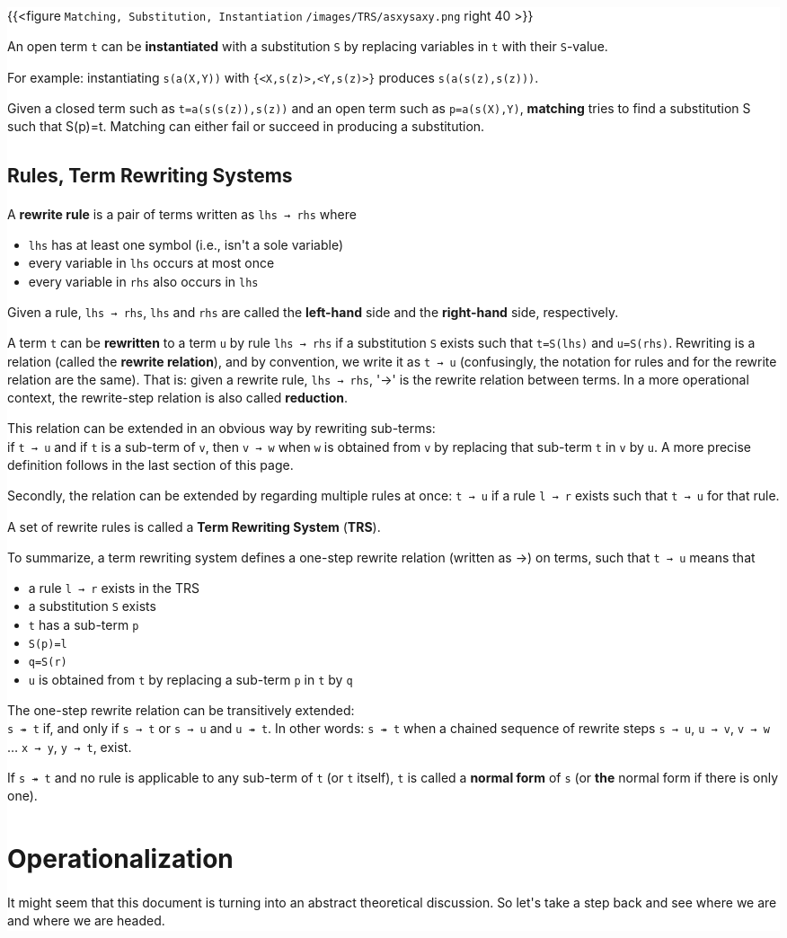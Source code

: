{{<figure `Matching, Substitution, Instantiation` `/images/TRS/asxysaxy.png` right 40 >}}

An open term `t` can be **instantiated** with a substitution `S` by replacing variables in `t` with their `S`-value.

For example: instantiating `s(a(X,Y))` with `{<X,s(z)>,<Y,s(z)>}` produces `s(a(s(z),s(z)))`. 

Given a closed term such as `t=a(s(s(z)),s(z))` and an open term such as `p=a(s(X),Y)`, **matching** tries to find a substitution S such that S(p)=t.
Matching can either fail or succeed in producing a substitution.

## Rules, Term Rewriting Systems
A **rewrite rule** is a pair of terms written as `lhs → rhs` where

* `lhs` has at least one symbol (i.e., isn't a sole variable)
* every variable in `lhs` occurs at most once
* every variable in `rhs` also occurs in `lhs`

Given a rule, `lhs → rhs`, `lhs` and `rhs` are called the **left-hand** side and the **right-hand** side, respectively.

A term `t` can be **rewritten** to a term `u` by rule `lhs → rhs` if a substitution `S` exists such that `t=S(lhs)` and `u=S(rhs)`. Rewriting is a relation (called the **rewrite relation**), and by convention, we write it as `t → u` (confusingly, the notation for rules and for the rewrite relation are the same). That is: given a rewrite rule, `lhs → rhs`, '→' is the rewrite relation between terms. In a more operational context, the rewrite-step relation is also called **reduction**.

This relation can be extended in an obvious way by rewriting sub-terms:  
if `t → u` and if `t` is a sub-term of `v`, then `v → w` when `w` is obtained from `v` by replacing that sub-term `t` in `v` by `u`. A more precise definition follows in the last section of this page.

Secondly, the relation can be extended by regarding multiple rules at once: `t → u` if a rule `l → r` exists such that `t → u` for that rule.

A set of rewrite rules is called a **Term Rewriting System** (**TRS**).

To summarize, a term rewriting system defines a one-step rewrite relation (written as →) on terms, such that `t → u` means that 

* a rule `l → r` exists in the TRS
* a substitution `S` exists
* `t` has a sub-term `p`
* `S(p)=l`
* `q=S(r)`
* `u` is obtained from `t` by replacing a sub-term `p` in `t` by `q`

The one-step rewrite relation can be transitively extended:  
`s ↠ t` if, and only if `s → t` or `s → u` and `u ↠ t`. In other words: `s ↠ t` when a chained sequence of rewrite steps `s → u`,  `u → v`,  `v → w` …  `x → y`, `y → t`,  exist.

If `s ↠ t` and no rule is applicable to any sub-term of `t` (or `t` itself), `t` is called a **normal form** of `s` (or **the** normal form if there is only one).

# Operationalization
It might seem that this document is turning into an abstract theoretical discussion. So let's take a step back and see where we are and where we are headed.
